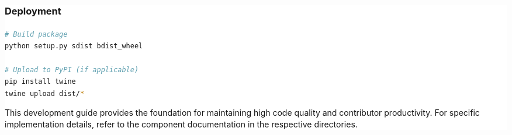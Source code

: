 ### Deployment
```bash
# Build package
python setup.py sdist bdist_wheel

# Upload to PyPI (if applicable)
pip install twine
twine upload dist/*
```

This development guide provides the foundation for maintaining high code quality and contributor productivity. For specific implementation details, refer to the component documentation in the respective directories.